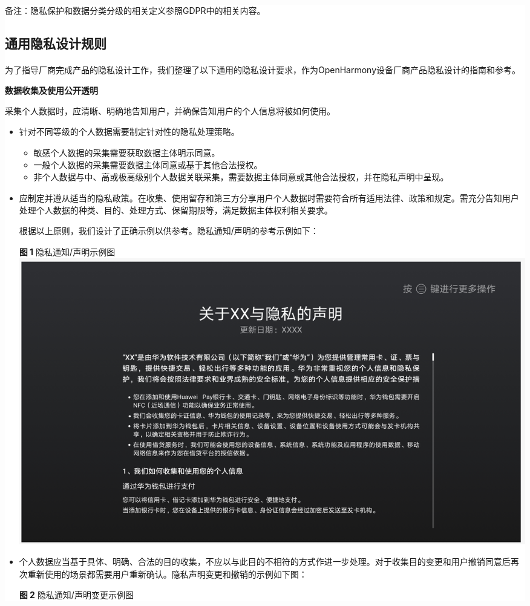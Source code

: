 备注：隐私保护和数据分类分级的相关定义参照GDPR中的相关内容。

## 通用隐私设计规则<a name="zh-cn_topic_0000001051770800_section10354102411162"></a>

为了指导厂商完成产品的隐私设计工作，我们整理了以下通用的隐私设计要求，作为OpenHarmony设备厂商产品隐私设计的指南和参考。

**数据收集及使用公开透明**

采集个人数据时，应清晰、明确地告知用户，并确保告知用户的个人信息将被如何使用。

-   针对不同等级的个人数据需要制定针对性的隐私处理策略。
    -   敏感个人数据的采集需要获取数据主体明示同意。
    -   一般个人数据的采集需要数据主体同意或基于其他合法授权。
    -   非个人数据与中、高或极高级别个人数据关联采集，需要数据主体同意或其他合法授权，并在隐私声明中呈现。

-   应制定并遵从适当的隐私政策。在收集、使用留存和第三方分享用户个人数据时需要符合所有适用法律、政策和规定。需充分告知用户处理个人数据的种类、目的、处理方式、保留期限等，满足数据主体权利相关要求。

    根据以上原则，我们设计了正确示例以供参考。隐私通知/声明的参考示例如下：

    **图 1**  隐私通知/声明示例图<a name="zh-cn_topic_0000001051770800_fig19449113175619"></a>  
    ![](figures/隐私通知-声明示例图.png "隐私通知-声明示例图")

-   个人数据应当基于具体、明确、合法的目的收集，不应以与此目的不相符的方式作进一步处理。对于收集目的变更和用户撤销同意后再次重新使用的场景都需要用户重新确认。隐私声明变更和撤销的示例如下图：

    **图 2**  隐私通知/声明变更示例图<a name="zh-cn_topic_0000001051770800_fig1788416493354"></a>  